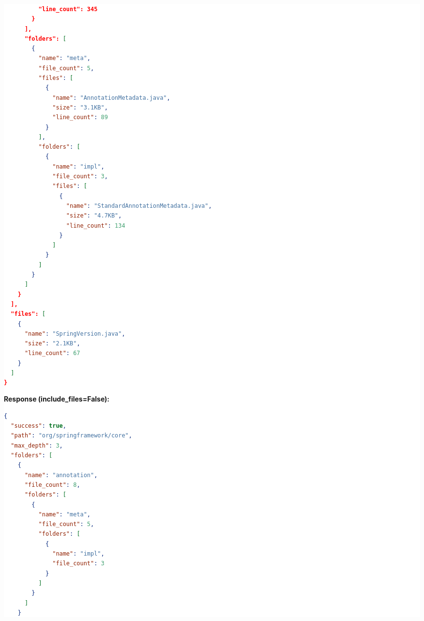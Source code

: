 ```json
          "line_count": 345
        }
      ],
      "folders": [
        {
          "name": "meta",
          "file_count": 5,
          "files": [
            {
              "name": "AnnotationMetadata.java",
              "size": "3.1KB",
              "line_count": 89
            }
          ],
          "folders": [
            {
              "name": "impl",
              "file_count": 3,
              "files": [
                {
                  "name": "StandardAnnotationMetadata.java",
                  "size": "4.7KB",
                  "line_count": 134
                }
              ]
            }
          ]
        }
      ]
    }
  ],
  "files": [
    {
      "name": "SpringVersion.java",
      "size": "2.1KB",
      "line_count": 67
    }
  ]
}
```

**Response (include_files=False):**
```json
{
  "success": true,
  "path": "org/springframework/core",
  "max_depth": 3,
  "folders": [
    {
      "name": "annotation",
      "file_count": 8,
      "folders": [
        {
          "name": "meta",
          "file_count": 5,
          "folders": [
            {
              "name": "impl",
              "file_count": 3
            }
          ]
        }
      ]
    }
```
